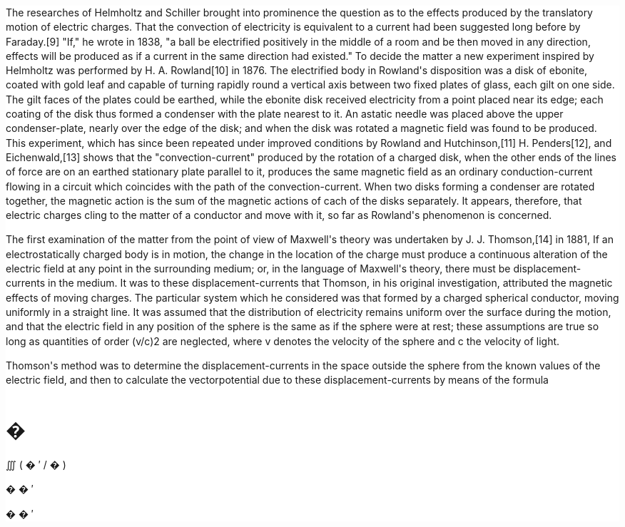 The researches of Helmholtz and Schiller brought into prominence the question as to the effects produced by the translatory motion of electric charges. That the convection of electricity is equivalent to a current had been suggested long before by Faraday.[9] "If," he wrote in 1838, "a ball be electrified positively in the middle of a room and be then moved in any direction, effects will be produced as if a current in the same direction had existed." To decide the matter a new experiment inspired by Helmholtz was performed by H. A. Rowland[10] in 1876. The electrified body in Rowland's disposition was a disk of ebonite, coated with gold leaf and capable of turning rapidly round a vertical axis between two fixed plates of glass, each gilt on one side. The gilt faces of the plates could be earthed, while the ebonite disk received electricity from a point placed near its edge; each coating of the disk thus formed a condenser with the plate nearest to it. An astatic needle was placed above the upper condenser-plate, nearly over the edge of the disk; and when the disk was rotated a magnetic field was found to be produced. This experiment, which has since been repeated under improved conditions by Rowland and Hutchinson,[11] H. Penders[12], and Eichenwald,[13] shows that the "convection-current" produced by the rotation of a charged disk, when the other ends of the lines of force are on an earthed stationary plate parallel to it, produces the same magnetic field as an ordinary conduction-current flowing in a circuit which coincides with the path of the convection-current. When two disks forming a condenser are rotated together, the magnetic action is the sum of the magnetic actions of cach of the disks separately. It appears, therefore, that electric charges cling to the matter of a conductor and move with it, so far as Rowland's phenomenon is concerned.

The first examination of the matter from the point of view of Maxwell's theory was undertaken by J. J. Thomson,[14] in 1881, If an electrostatically charged body is in motion, the change in the location of the charge must produce a continuous alteration of the electric field at any point in the surrounding medium; or, in the language of Maxwell's theory, there must be displacement-currents in the medium. It was to these displacement-currents that Thomson, in his original investigation, attributed the magnetic effects of moving charges. The particular system which he considered was that formed by a charged spherical conductor, moving uniformly in a straight line. It was assumed that the distribution of electricity remains uniform over the surface during the motion, and that the electric field in any position of the sphere is the same as if the sphere were at rest; these assumptions are true so long as quantities of order (v/c)2 are neglected, where v denotes the velocity of the sphere and c the velocity of light.

Thomson's method was to determine the displacement-currents in the space outside the sphere from the known values of the electric field, and then to calculate the vectorpotential due to these displacement-currents by means of the formula

�
=
∭
(
�
′
/
�
)
 
�
�
′
 
�
�
′
 